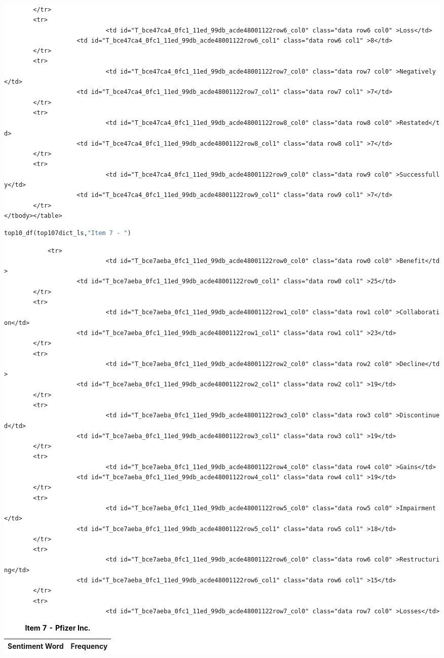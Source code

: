             </tr>
            <tr>
                                <td id="T_bce47ca4_0fc1_11ed_99db_acde48001122row6_col0" class="data row6 col0" >Loss</td>
                        <td id="T_bce47ca4_0fc1_11ed_99db_acde48001122row6_col1" class="data row6 col1" >8</td>
            </tr>
            <tr>
                                <td id="T_bce47ca4_0fc1_11ed_99db_acde48001122row7_col0" class="data row7 col0" >Negatively</td>
                        <td id="T_bce47ca4_0fc1_11ed_99db_acde48001122row7_col1" class="data row7 col1" >7</td>
            </tr>
            <tr>
                                <td id="T_bce47ca4_0fc1_11ed_99db_acde48001122row8_col0" class="data row8 col0" >Restated</td>
                        <td id="T_bce47ca4_0fc1_11ed_99db_acde48001122row8_col1" class="data row8 col1" >7</td>
            </tr>
            <tr>
                                <td id="T_bce47ca4_0fc1_11ed_99db_acde48001122row9_col0" class="data row9 col0" >Successfully</td>
                        <td id="T_bce47ca4_0fc1_11ed_99db_acde48001122row9_col1" class="data row9 col1" >7</td>
            </tr>
    </tbody></table>



```python
top10_df(top107dict_ls,"Item 7 - ")
```


<style  type="text/css" >
    #T_bce7aeba_0fc1_11ed_99db_acde48001122 caption {
          text-align: center;
          font-size: 100%;
          color: black;
          font-weight: bold;
    }</style><table id="T_bce7aeba_0fc1_11ed_99db_acde48001122" style='display:inline; margin-right:20px;'><caption>Item 7 - Pfizer Inc.</caption><thead>    <tr>        <th class="col_heading level0 col0" >Sentiment Word</th>        <th class="col_heading level0 col1" >Frequency</th>    </tr></thead><tbody>
                <tr>
                                <td id="T_bce7aeba_0fc1_11ed_99db_acde48001122row0_col0" class="data row0 col0" >Benefit</td>
                        <td id="T_bce7aeba_0fc1_11ed_99db_acde48001122row0_col1" class="data row0 col1" >25</td>
            </tr>
            <tr>
                                <td id="T_bce7aeba_0fc1_11ed_99db_acde48001122row1_col0" class="data row1 col0" >Collaboration</td>
                        <td id="T_bce7aeba_0fc1_11ed_99db_acde48001122row1_col1" class="data row1 col1" >23</td>
            </tr>
            <tr>
                                <td id="T_bce7aeba_0fc1_11ed_99db_acde48001122row2_col0" class="data row2 col0" >Decline</td>
                        <td id="T_bce7aeba_0fc1_11ed_99db_acde48001122row2_col1" class="data row2 col1" >19</td>
            </tr>
            <tr>
                                <td id="T_bce7aeba_0fc1_11ed_99db_acde48001122row3_col0" class="data row3 col0" >Discontinued</td>
                        <td id="T_bce7aeba_0fc1_11ed_99db_acde48001122row3_col1" class="data row3 col1" >19</td>
            </tr>
            <tr>
                                <td id="T_bce7aeba_0fc1_11ed_99db_acde48001122row4_col0" class="data row4 col0" >Gains</td>
                        <td id="T_bce7aeba_0fc1_11ed_99db_acde48001122row4_col1" class="data row4 col1" >19</td>
            </tr>
            <tr>
                                <td id="T_bce7aeba_0fc1_11ed_99db_acde48001122row5_col0" class="data row5 col0" >Impairment</td>
                        <td id="T_bce7aeba_0fc1_11ed_99db_acde48001122row5_col1" class="data row5 col1" >18</td>
            </tr>
            <tr>
                                <td id="T_bce7aeba_0fc1_11ed_99db_acde48001122row6_col0" class="data row6 col0" >Restructuring</td>
                        <td id="T_bce7aeba_0fc1_11ed_99db_acde48001122row6_col1" class="data row6 col1" >15</td>
            </tr>
            <tr>
                                <td id="T_bce7aeba_0fc1_11ed_99db_acde48001122row7_col0" class="data row7 col0" >Losses</td>